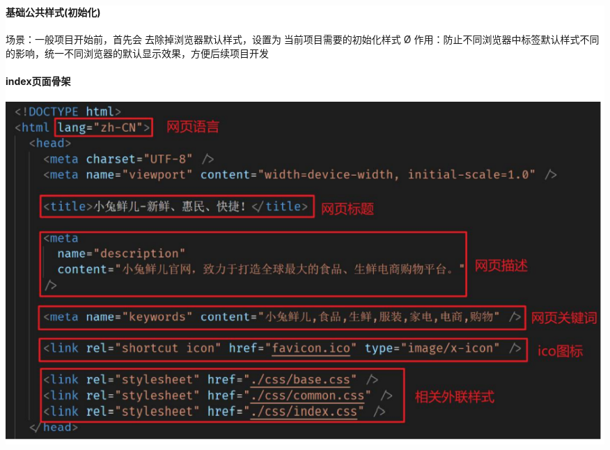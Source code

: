 

#### 基础公共样式(初始化)

场景：一般项目开始前，首先会 去除掉浏览器默认样式，设置为 当前项目需要的初始化样式
Ø 作用：防止不同浏览器中标签默认样式不同的影响，统一不同浏览器的默认显示效果，方便后续项目开发

#### index页面骨架

![1641463610234](../../../.vuepress/public/Cssimg/1641463610234.png)

